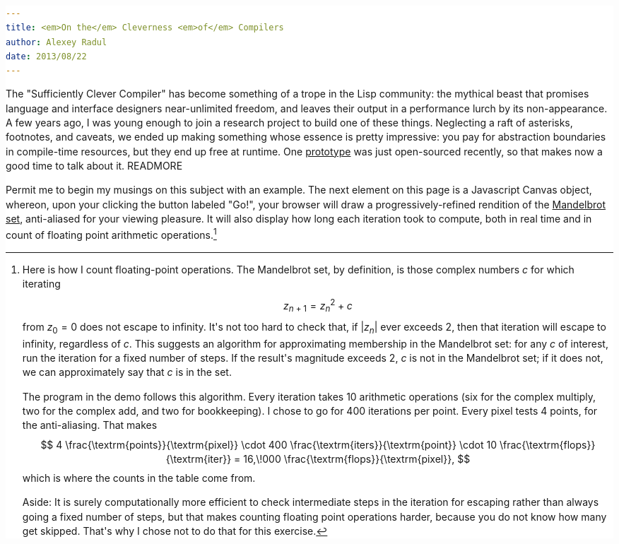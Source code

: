 ```yaml
---
title: <em>On the</em> Cleverness <em>of</em> Compilers
author: Alexey Radul
date: 2013/08/22
---
```


The "Sufficiently Clever Compiler" has become something of a trope in
the Lisp community: the mythical beast that promises language and
interface designers near-unlimited freedom, and leaves their output in
a performance lurch by its non-appearance.  A few years ago, I was
young enough to join a research project to build one of these things.
Neglecting a raft of asterisks, footnotes, and caveats, we ended up
making something whose essence is pretty impressive: you pay for
abstraction boundaries in compile-time resources, but they end up free
at runtime.  One
[prototype](https://github.com/axch/dysvunctional-language) was just
open-sourced recently, so that makes now a good time to talk about it.
READMORE

Permit me to begin my musings on this subject with an example.  The
next element on this page is a Javascript Canvas object, whereon, upon
your clicking the button labeled "Go!", your browser will draw a
progressively-refined rendition of the [Mandelbrot
set](https://en.wikipedia.org/wiki/Mandelbrot_set), anti-aliased for
your viewing pleasure.  It will also display how long each iteration
took to compute, both in real time and in count of floating point
arithmetic operations.[^methodology]

[^methodology]: Here is how I count floating-point operations.
The Mandelbrot set, by definition, is those complex numbers $c$ for which
iterating
  $$z_{n+1} = z_n^2 + c$$
from $z_0 = 0$ does not escape to infinity.  It's not too hard to
check that, if $|z_n|$ ever exceeds 2, then that iteration will escape
to infinity, regardless of $c$.  This suggests an algorithm for
approximating membership in the Mandelbrot set: for any $c$ of interest,
run the iteration for a fixed number of steps.  If the result's magnitude
exceeds 2, $c$ is not in the Mandelbrot set; if it does not, we can
approximately say that $c$ is in the set.

    The program in the demo follows this algorithm.  Every iteration
takes 10 arithmetic operations (six for the complex multiply, two for
the complex add, and two for bookkeeping).  I chose to go for 400
iterations per point.  Every pixel tests 4 points, for the
anti-aliasing.  That makes
  $$ 4 \frac{\textrm{points}}{\textrm{pixel}}
   \cdot 400 \frac{\textrm{iters}}{\textrm{point}}
   \cdot 10 \frac{\textrm{flops}}{\textrm{iter}}
   = 16,\!000 \frac{\textrm{flops}}{\textrm{pixel}}, $$
which is where the counts in the table come from.

    Aside: It is surely computationally more efficient to check
intermediate steps in the iteration for escaping rather than always
going a fixed number of steps, but that makes counting floating point
operations harder, because you do not know how many get skipped.
That's why I chose not to do that for this exercise.


[^fortran]: As of this writing, the best program 
[^inlining]: One quip among compiler writers that expresses this